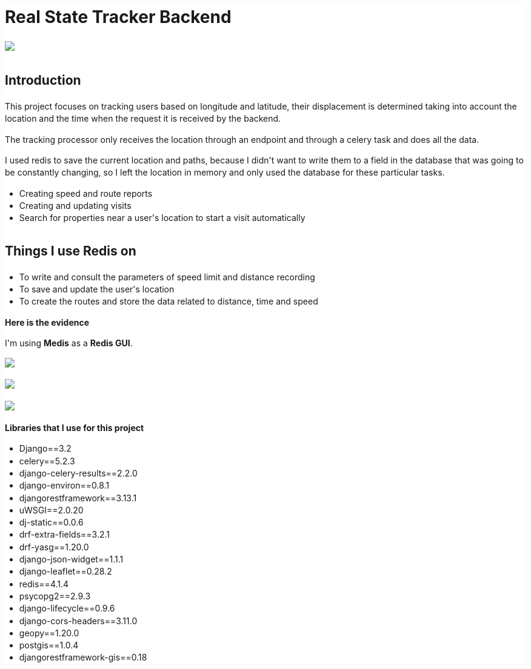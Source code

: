 # Real State Tracker Backend

![](https://i.gifer.com/XkWR.gif)

## Introduction 


This project focuses on tracking users based on longitude and latitude, 
their displacement is determined taking into account the location and the time
when the request it is received by the backend.



The tracking processor only receives the location through an 
endpoint and through a celery task and does all the data.



I used redis to save the current location and paths, because I didn't want to
write them to a field in the database that was going to be constantly 
changing, so I left the location in memory and only used the database for 
these particular tasks.

 - Creating speed and route reports
 - Creating and updating visits
 - Search for properties near a user's location to start a visit automatically


## Things I use Redis on
 - To write and consult the parameters of speed limit and distance recording
 - To save and update the user's location
 - To create the routes and store the data related to distance, time and speed

**Here is the evidence**

I'm using **Medis** as a **Redis GUI**.

![](https://i.imgur.com/GrFnJOX.png)

![](https://i.imgur.com/oPzQTZ9.png)

![](https://i.imgur.com/yG3WHA0.png)

**Libraries that I use for this project**
  - Django==3.2  
  - celery==5.2.3  
  - django-celery-results==2.2.0  
  - django-environ==0.8.1
  - djangorestframework==3.13.1  
  - uWSGI==2.0.20  
  - dj-static==0.0.6
  - drf-extra-fields==3.2.1  
  - drf-yasg==1.20.0  
  - django-json-widget==1.1.1  
  - django-leaflet==0.28.2  
  - redis==4.1.4  
  - psycopg2==2.9.3  
  - django-lifecycle==0.9.6  
  - django-cors-headers==3.11.0  
  - geopy==1.20.0  
  - postgis==1.0.4  
  - djangorestframework-gis==0.18
